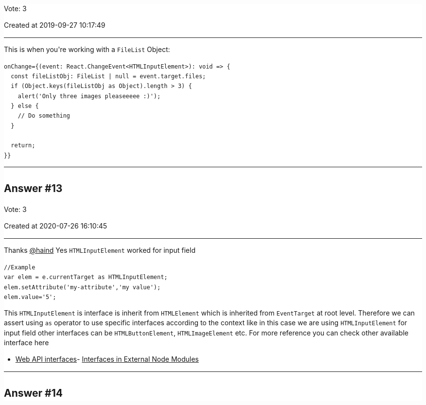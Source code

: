  Vote: 3

Created at 2019-09-27 10:17:49

------------

This is when you're working with a `FileList` Object:

```
onChange={(event: React.ChangeEvent<HTMLInputElement>): void => {
  const fileListObj: FileList | null = event.target.files;
  if (Object.keys(fileListObj as Object).length > 3) {
    alert('Only three images pleaseeeee :)');
  } else {
    // Do something
  }

  return;
}}
```



------------
    
    
## Answer \#13

 Vote: 3

Created at 2020-07-26 16:10:45

------------

Thanks [@haind](https://stackoverflow.com/users/2284020/haind)
Yes `HTMLInputElement` worked for input field
```
//Example
var elem = e.currentTarget as HTMLInputElement;
elem.setAttribute('my-attribute','my value');
elem.value='5';
```

This `HTMLInputElement` is interface is inherit from `HTMLElement` which is inherited from `EventTarget` at root level. Therefore we can assert using `as` operator to use specific interfaces according to the context like in this case we are using `HTMLInputElement` for input field other interfaces can be `HTMLButtonElement`, `HTMLImageElement` etc.
[](https://i.stack.imgur.com/cp3xo.png)
For more reference you can check other available interface here
- [Web API interfaces](https://developer.mozilla.org/en-US/docs/Web/API)- [Interfaces in External Node Modules](https://microsoft.github.io/PowerBI-JavaScript/modules/_node_modules_typedoc_node_modules_typescript_lib_lib_dom_d_.html)


------------
    
    
## Answer \#14
